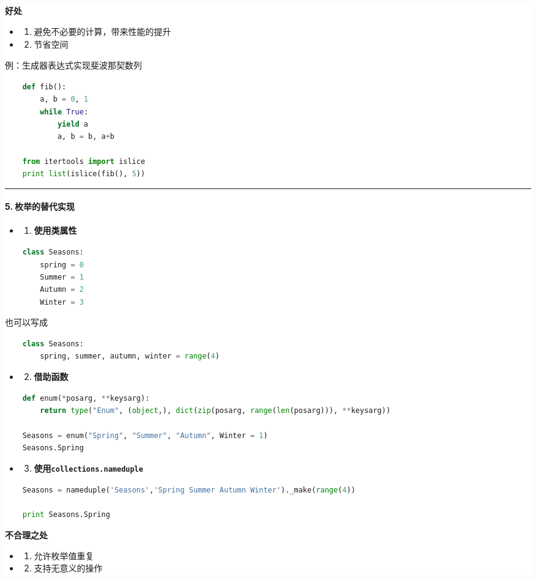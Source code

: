 **好处**  
  * 1. 避免不必要的计算，带来性能的提升  
  * 2. 节省空间  
  
例：生成器表达式实现斐波那契数列  

```python
	def fib():
		a, b = 0, 1
		while True:
			yield a
			a, b = b, a+b

	from itertools import islice
	print list(islice(fib(), 5))
```  

***  

#### 5. 枚举的替代实现  

* 1. **使用类属性**  

```python
	class Seasons:
		spring = 0
		Summer = 1
		Autumn = 2
		Winter = 3
```  

 也可以写成  
	
```python
	class Seasons:
		spring, summer, autumn, winter = range(4)
```  

* 2. **借助函数**  

```python
	def enum(*posarg, **keysarg):
		return type("Enum", (object,), dict(zip(posarg, range(len(posarg))), **keysarg))

	Seasons = enum("Spring", "Summer", "Autumn", Winter = 1)
	Seasons.Spring  
```  

* 3. **使用`collections.nameduple`**  

```python
	Seasons = nameduple('Seasons','Spring Summer Autumn Winter')._make(range(4))
	
	print Seasons.Spring
```  

**不合理之处**  
* 1. 允许枚举值重复  
* 2. 支持无意义的操作  
